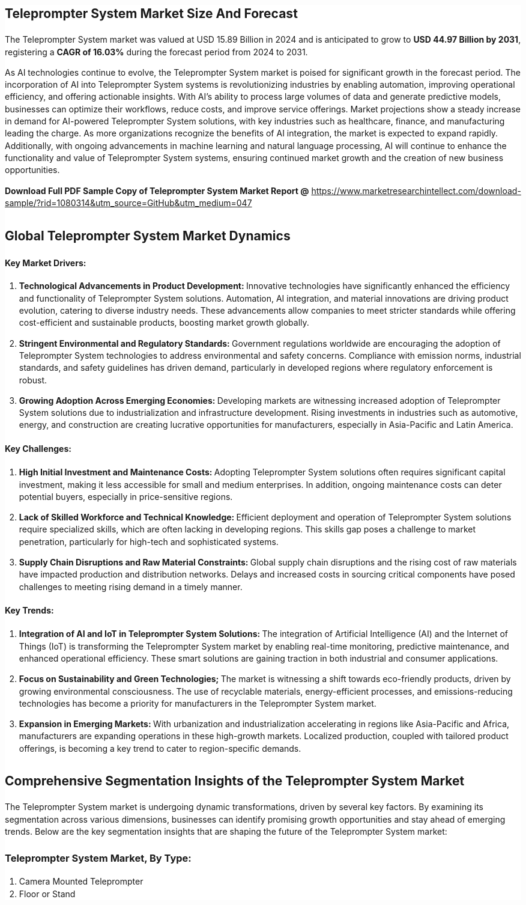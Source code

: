 <h2>Teleprompter System Market Size And Forecast</h2><p>The Teleprompter System market was valued at USD 15.89 Billion in 2024 and is anticipated to grow to <strong>USD 44.97 Billion by 2031</strong>, registering a <strong>CAGR of 16.03%</strong> during the forecast period from 2024 to 2031.</p><p>As AI technologies continue to evolve, the Teleprompter System market is poised for significant growth in the forecast period. The incorporation of AI into Teleprompter System systems is revolutionizing industries by enabling automation, improving operational efficiency, and offering actionable insights. With AI’s ability to process large volumes of data and generate predictive models, businesses can optimize their workflows, reduce costs, and improve service offerings. Market projections show a steady increase in demand for AI-powered Teleprompter System solutions, with key industries such as healthcare, finance, and manufacturing leading the charge. As more organizations recognize the benefits of AI integration, the market is expected to expand rapidly. Additionally, with ongoing advancements in machine learning and natural language processing, AI will continue to enhance the functionality and value of Teleprompter System systems, ensuring continued market growth and the creation of new business opportunities.</p><p><strong>Download Full PDF Sample Copy of Teleprompter System Market Report @</strong>&nbsp;<a href="https://www.marketresearchintellect.com/download-sample/?rid=1080314&amp;utm_source=GitHub&amp;utm_medium=047">https://www.marketresearchintellect.com/download-sample/?rid=1080314&amp;utm_source=GitHub&amp;utm_medium=047</a></p><h2>Global Teleprompter System Market Dynamics</h2><h4><strong>Key Market Drivers:</strong></h4><ol><li><p><strong>Technological Advancements in Product Development:&nbsp;</strong>Innovative technologies have significantly enhanced the efficiency and functionality of Teleprompter System solutions. Automation, AI integration, and material innovations are driving product evolution, catering to diverse industry needs. These advancements allow companies to meet stricter standards while offering cost-efficient and sustainable products, boosting market growth globally.</p></li><li><p><strong>Stringent Environmental and Regulatory Standards:&nbsp;</strong>Government regulations worldwide are encouraging the adoption of Teleprompter System technologies to address environmental and safety concerns. Compliance with emission norms, industrial standards, and safety guidelines has driven demand, particularly in developed regions where regulatory enforcement is robust.</p></li><li><p><strong>Growing Adoption Across Emerging Economies:&nbsp;</strong>Developing markets are witnessing increased adoption of Teleprompter System solutions due to industrialization and infrastructure development. Rising investments in industries such as automotive, energy, and construction are creating lucrative opportunities for manufacturers, especially in Asia-Pacific and Latin America.</p></li></ol><h4><strong>Key Challenges:</strong></h4><ol><li><p><strong>High Initial Investment and Maintenance Costs:&nbsp;</strong>Adopting Teleprompter System solutions often requires significant capital investment, making it less accessible for small and medium enterprises. In addition, ongoing maintenance costs can deter potential buyers, especially in price-sensitive regions.</p></li><li><p><strong>Lack of Skilled Workforce and Technical Knowledge:&nbsp;</strong>Efficient deployment and operation of Teleprompter System solutions require specialized skills, which are often lacking in developing regions. This skills gap poses a challenge to market penetration, particularly for high-tech and sophisticated systems.</p></li><li><p><strong>Supply Chain Disruptions and Raw Material Constraints:&nbsp;</strong>Global supply chain disruptions and the rising cost of raw materials have impacted production and distribution networks. Delays and increased costs in sourcing critical components have posed challenges to meeting rising demand in a timely manner.</p></li></ol><h4><strong>Key Trends:</strong></h4><ol><li><p><strong>Integration of AI and IoT in Teleprompter System Solutions:&nbsp;</strong>The integration of Artificial Intelligence (AI) and the Internet of Things (IoT) is transforming the Teleprompter System market by enabling real-time monitoring, predictive maintenance, and enhanced operational efficiency. These smart solutions are gaining traction in both industrial and consumer applications.</p></li><li><p><strong>Focus on Sustainability and Green Technologies;&nbsp;</strong>The market is witnessing a shift towards eco-friendly products, driven by growing environmental consciousness. The use of recyclable materials, energy-efficient processes, and emissions-reducing technologies has become a priority for manufacturers in the Teleprompter System market.</p></li><li><p><strong>Expansion in Emerging Markets:&nbsp;</strong>With urbanization and industrialization accelerating in regions like Asia-Pacific and Africa, manufacturers are expanding operations in these high-growth markets. Localized production, coupled with tailored product offerings, is becoming a key trend to cater to region-specific demands.</p></li></ol><div class="article-main__content" data-test-id="publishing-text-block"><h2>Comprehensive Segmentation Insights of the Teleprompter System Market</h2><p>The Teleprompter System market is undergoing dynamic transformations, driven by several key factors. By examining its segmentation across various dimensions, businesses can identify promising growth opportunities and stay ahead of emerging trends. Below are the key segmentation insights that are shaping the future of the Teleprompter System market:</p><h3><strong>Teleprompter System Market, By Type:<br /></strong></h3><ol><li>Camera Mounted Teleprompter<li> Floor or Stand